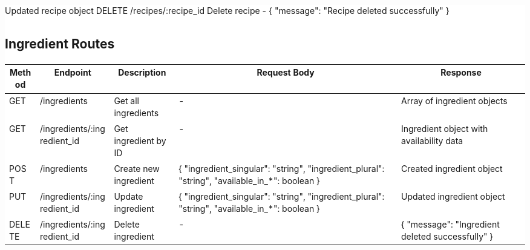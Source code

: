 <td>Updated recipe object</td>
</tr>
<tr>
<td>DELETE</td>
<td>/recipes/:recipe_id</td>
<td>Delete recipe</td>
<td>-</td>
<td>{ "message": "Recipe deleted successfully" }</td>
</tr>
</tbody>
</table>

## Ingredient Routes

<table>
<thead>
<tr>
<th>Method</th>
<th>Endpoint</th>
<th>Description</th>
<th>Request Body</th>
<th>Response</th>
</tr>
</thead>
<tbody>
<tr>
<td>GET</td>
<td>/ingredients</td>
<td>Get all ingredients</td>
<td>-</td>
<td>Array of ingredient objects</td>
</tr>
<tr>
<td>GET</td>
<td>/ingredients/:ingredient_id</td>
<td>Get ingredient by ID</td>
<td>-</td>
<td>Ingredient object with availability data</td>
</tr>
<tr>
<td>POST</td>
<td>/ingredients</td>
<td>Create new ingredient</td>
<td>{ "ingredient_singular": "string", "ingredient_plural": "string", "available_in_*": boolean }</td>
<td>Created ingredient object</td>
</tr>
<tr>
<td>PUT</td>
<td>/ingredients/:ingredient_id</td>
<td>Update ingredient</td>
<td>{ "ingredient_singular": "string", "ingredient_plural": "string", "available_in_*": boolean }</td>
<td>Updated ingredient object</td>
</tr>
<tr>
<td>DELETE</td>
<td>/ingredients/:ingredient_id</td>
<td>Delete ingredient</td>
<td>-</td>
<td>{ "message": "Ingredient deleted successfully" }</td>
</tr>
<tr>